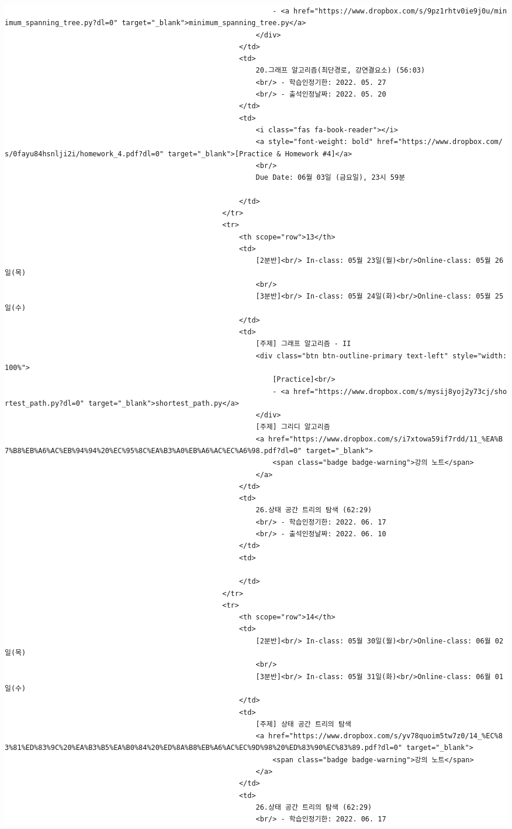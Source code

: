                                                                     - <a href="https://www.dropbox.com/s/9pz1rhtv0ie9j0u/minimum_spanning_tree.py?dl=0" target="_blank">minimum_spanning_tree.py</a>
                                                                </div>
                                                            </td>
                                                            <td>
                                                                20.그래프 알고리즘(최단경로, 강연결요소) (56:03)
                                                                <br/> - 학습인정기한: 2022. 05. 27
                                                                <br/> - 출석인정날짜: 2022. 05. 20
                                                            </td>
                                                            <td>
                                                                <i class="fas fa-book-reader"></i>
                                                                <a style="font-weight: bold" href="https://www.dropbox.com/s/0fayu84hsnlji2i/homework_4.pdf?dl=0" target="_blank">[Practice & Homework #4]</a>
                                                                <br/>
                                                                Due Date: 06월 03일 (금요일), 23시 59분

                                                            </td>
                                                        </tr>
                                                        <tr>
                                                            <th scope="row">13</th>
                                                            <td>
                                                                [2분반]<br/> In-class: 05월 23일(월)<br/>Online-class: 05월 26일(목)
                                                                <br/>
                                                                [3분반]<br/> In-class: 05월 24일(화)<br/>Online-class: 05월 25일(수)
                                                            </td>
                                                            <td>
                                                                [주제] 그래프 알고리즘 - II
                                                                <div class="btn btn-outline-primary text-left" style="width: 100%">
                                                                    [Practice]<br/>
                                                                    - <a href="https://www.dropbox.com/s/mysij8yoj2y73cj/shortest_path.py?dl=0" target="_blank">shortest_path.py</a>
                                                                </div>
                                                                [주제] 그리디 알고리즘
                                                                <a href="https://www.dropbox.com/s/i7xtowa59if7rdd/11_%EA%B7%B8%EB%A6%AC%EB%94%94%20%EC%95%8C%EA%B3%A0%EB%A6%AC%EC%A6%98.pdf?dl=0" target="_blank">
                                                                    <span class="badge badge-warning">강의 노트</span>
                                                                </a>
                                                            </td>
                                                            <td>
                                                                26.상태 공간 트리의 탐색 (62:29)
                                                                <br/> - 학습인정기한: 2022. 06. 17
                                                                <br/> - 출석인정날짜: 2022. 06. 10
                                                            </td>
                                                            <td>

                                                            </td>
                                                        </tr>
                                                        <tr>
                                                            <th scope="row">14</th>
                                                            <td>
                                                                [2분반]<br/> In-class: 05월 30일(월)<br/>Online-class: 06월 02일(목)
                                                                <br/>
                                                                [3분반]<br/> In-class: 05월 31일(화)<br/>Online-class: 06월 01일(수)
                                                            </td>
                                                            <td>
                                                                [주제] 상태 공간 트리의 탐색
                                                                <a href="https://www.dropbox.com/s/yv78quoim5tw7z0/14_%EC%83%81%ED%83%9C%20%EA%B3%B5%EA%B0%84%20%ED%8A%B8%EB%A6%AC%EC%9D%98%20%ED%83%90%EC%83%89.pdf?dl=0" target="_blank">
                                                                    <span class="badge badge-warning">강의 노트</span>
                                                                </a>
                                                            </td>
                                                            <td>
                                                                26.상태 공간 트리의 탐색 (62:29)
                                                                <br/> - 학습인정기한: 2022. 06. 17